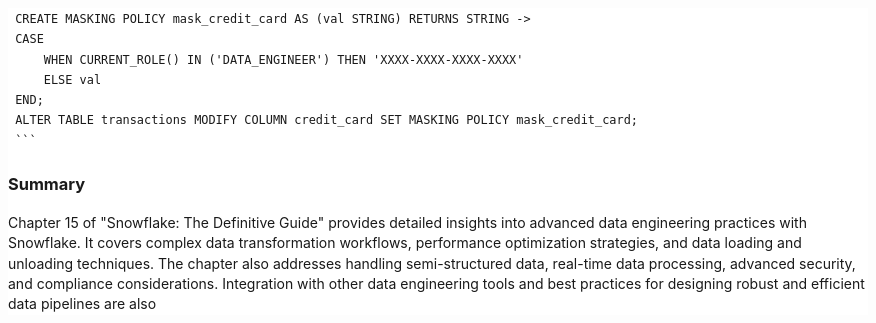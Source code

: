      CREATE MASKING POLICY mask_credit_card AS (val STRING) RETURNS STRING ->
     CASE
         WHEN CURRENT_ROLE() IN ('DATA_ENGINEER') THEN 'XXXX-XXXX-XXXX-XXXX'
         ELSE val
     END;
     ALTER TABLE transactions MODIFY COLUMN credit_card SET MASKING POLICY mask_credit_card;
     ```

### **Summary**
Chapter 15 of "Snowflake: The Definitive Guide" provides detailed insights into advanced data engineering practices with Snowflake. It covers complex data transformation workflows, performance optimization strategies, and data loading and unloading techniques. The chapter also addresses handling semi-structured data, real-time data processing, advanced security, and compliance considerations. Integration with other data engineering tools and best practices for designing robust and efficient data pipelines are also